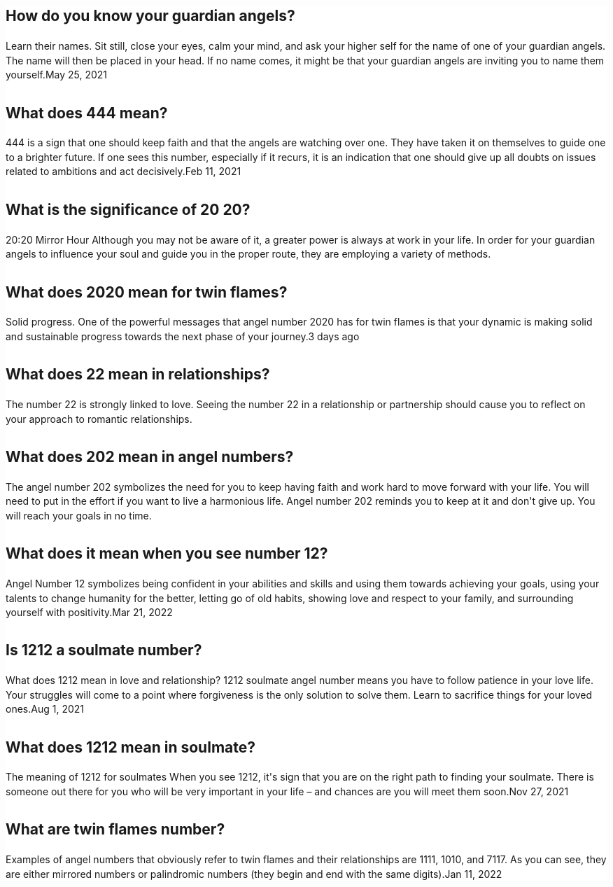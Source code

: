 ## How do you know your guardian angels?
Learn their names. Sit still, close your eyes, calm your mind, and ask your higher self for the name of one of your guardian angels. The name will then be placed in your head. If no name comes, it might be that your guardian angels are inviting you to name them yourself.May 25, 2021

## What does 444 mean?
444 is a sign that one should keep faith and that the angels are watching over one. They have taken it on themselves to guide one to a brighter future. If one sees this number, especially if it recurs, it is an indication that one should give up all doubts on issues related to ambitions and act decisively.Feb 11, 2021

## What is the significance of 20 20?
20:20 Mirror Hour Although you may not be aware of it, a greater power is always at work in your life. In order for your guardian angels to influence your soul and guide you in the proper route, they are employing a variety of methods.

## What does 2020 mean for twin flames?
Solid progress. One of the powerful messages that angel number 2020 has for twin flames is that your dynamic is making solid and sustainable progress towards the next phase of your journey.3 days ago

## What does 22 mean in relationships?
The number 22 is strongly linked to love. Seeing the number 22 in a relationship or partnership should cause you to reflect on your approach to romantic relationships.

## What does 202 mean in angel numbers?
The angel number 202 symbolizes the need for you to keep having faith and work hard to move forward with your life. You will need to put in the effort if you want to live a harmonious life. Angel number 202 reminds you to keep at it and don't give up. You will reach your goals in no time.

## What does it mean when you see number 12?
Angel Number 12 symbolizes being confident in your abilities and skills and using them towards achieving your goals, using your talents to change humanity for the better, letting go of old habits, showing love and respect to your family, and surrounding yourself with positivity.Mar 21, 2022

## Is 1212 a soulmate number?
What does 1212 mean in love and relationship? 1212 soulmate angel number means you have to follow patience in your love life. Your struggles will come to a point where forgiveness is the only solution to solve them. Learn to sacrifice things for your loved ones.Aug 1, 2021

## What does 1212 mean in soulmate?
The meaning of 1212 for soulmates When you see 1212, it's sign that you are on the right path to finding your soulmate. There is someone out there for you who will be very important in your life – and chances are you will meet them soon.Nov 27, 2021

## What are twin flames number?
Examples of angel numbers that obviously refer to twin flames and their relationships are 1111, 1010, and 7117. As you can see, they are either mirrored numbers or palindromic numbers (they begin and end with the same digits).Jan 11, 2022

